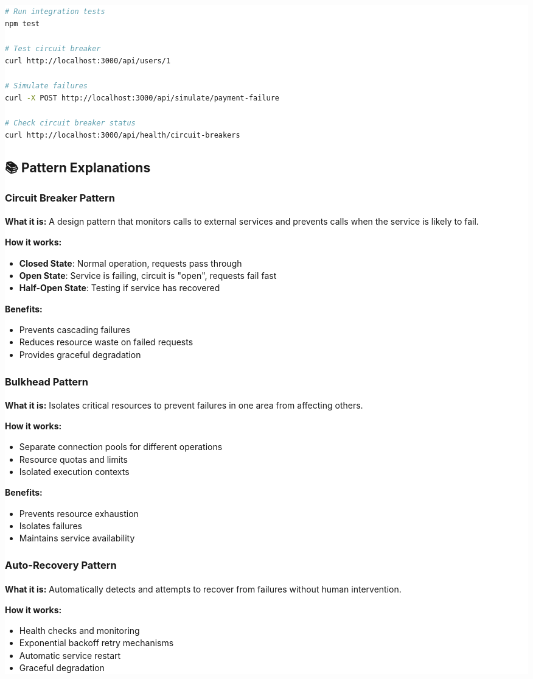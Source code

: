 ```bash
# Run integration tests
npm test

# Test circuit breaker
curl http://localhost:3000/api/users/1

# Simulate failures
curl -X POST http://localhost:3000/api/simulate/payment-failure

# Check circuit breaker status
curl http://localhost:3000/api/health/circuit-breakers
```

## 📚 Pattern Explanations

### Circuit Breaker Pattern

**What it is:** A design pattern that monitors calls to external services and prevents calls when the service is likely to fail.

**How it works:**
- **Closed State**: Normal operation, requests pass through
- **Open State**: Service is failing, circuit is "open", requests fail fast
- **Half-Open State**: Testing if service has recovered

**Benefits:**
- Prevents cascading failures
- Reduces resource waste on failed requests
- Provides graceful degradation

### Bulkhead Pattern

**What it is:** Isolates critical resources to prevent failures in one area from affecting others.

**How it works:**
- Separate connection pools for different operations
- Resource quotas and limits
- Isolated execution contexts

**Benefits:**
- Prevents resource exhaustion
- Isolates failures
- Maintains service availability

### Auto-Recovery Pattern

**What it is:** Automatically detects and attempts to recover from failures without human intervention.

**How it works:**
- Health checks and monitoring
- Exponential backoff retry mechanisms
- Automatic service restart
- Graceful degradation
